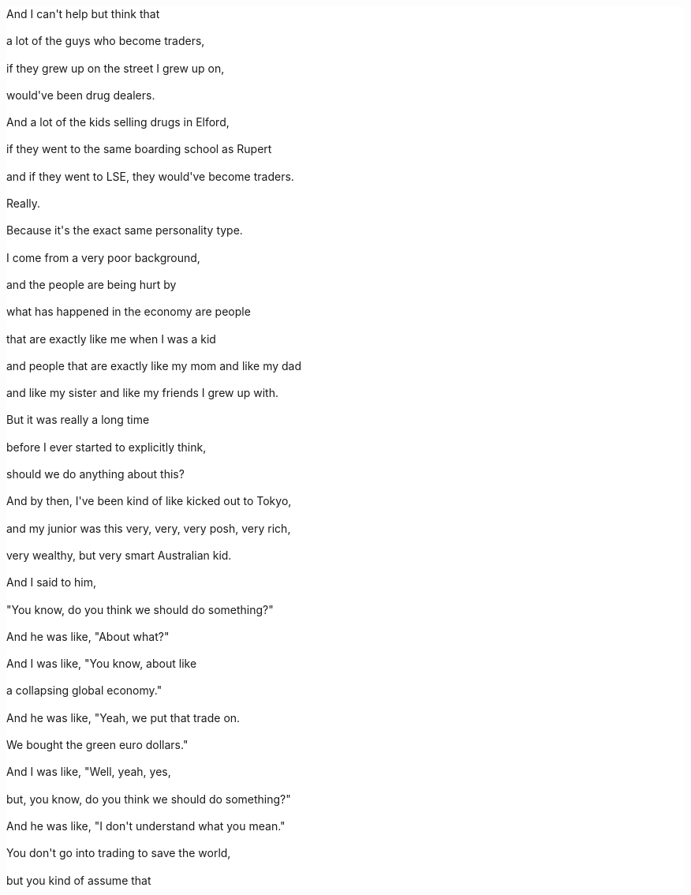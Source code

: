 And I can't help but think that

a lot of the guys who become traders,

if they grew up on the street I grew up on,

would've been drug dealers.

And a lot of the kids selling drugs in Elford,

if they went to the same boarding school as Rupert

and if they went to LSE, they would've become traders.

Really.

Because it's the exact same personality type.

I come from a very poor background,

and the people are being hurt by

what has happened in the economy are people

that are exactly like me when I was a kid

and people that are exactly like my mom and like my dad

and like my sister and like my friends I grew up with.

But it was really a long time

before I ever started to explicitly think,

should we do anything about this?

And by then, I've been kind of like kicked out to Tokyo,

and my junior was this very, very, very posh, very rich,

very wealthy, but very smart Australian kid.

And I said to him,

"You know, do you think we should do something?"

And he was like, "About what?"

And I was like, "You know, about like

a collapsing global economy."

And he was like, "Yeah, we put that trade on.

We bought the green euro dollars."

And I was like, "Well, yeah, yes,

but, you know, do you think we should do something?"

And he was like, "I don't understand what you mean."

You don't go into trading to save the world,

but you kind of assume that
